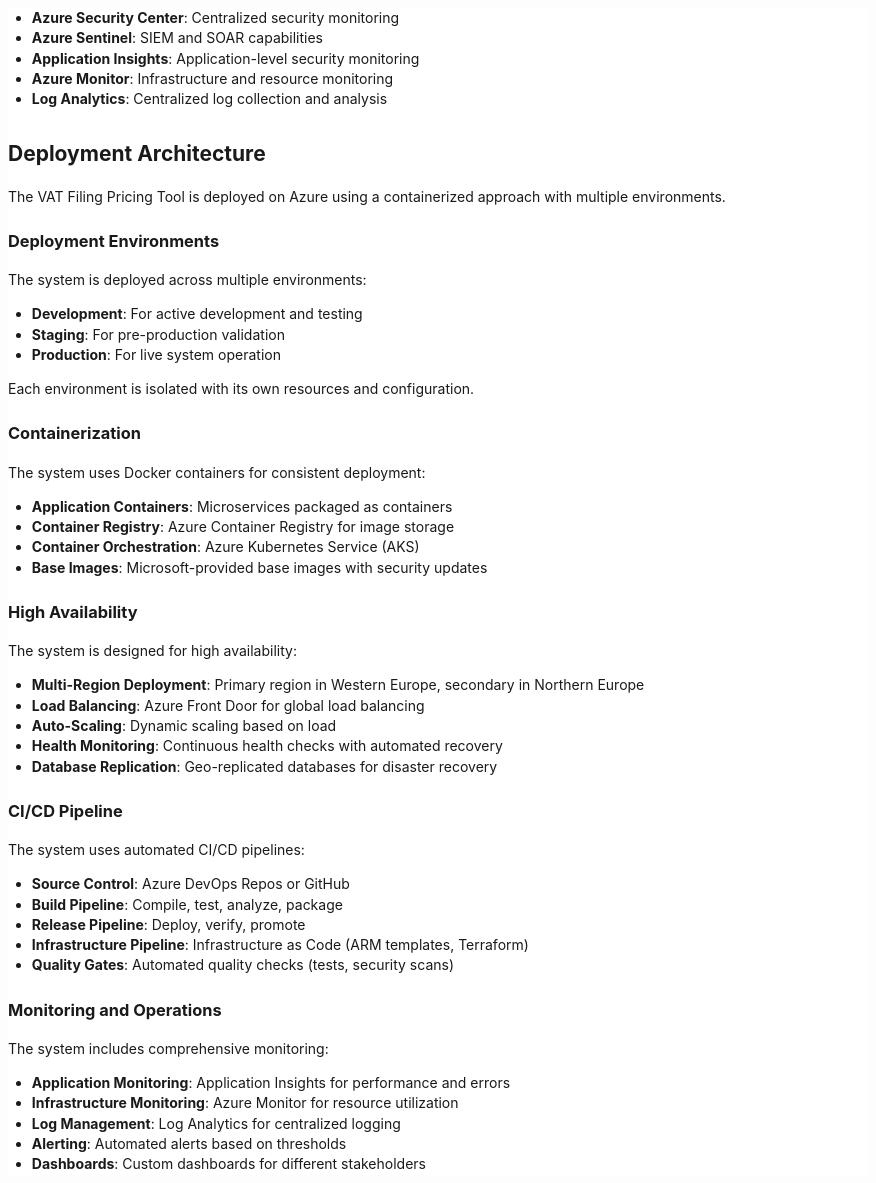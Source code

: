 - **Azure Security Center**: Centralized security monitoring
- **Azure Sentinel**: SIEM and SOAR capabilities
- **Application Insights**: Application-level security monitoring
- **Azure Monitor**: Infrastructure and resource monitoring
- **Log Analytics**: Centralized log collection and analysis

## Deployment Architecture
The VAT Filing Pricing Tool is deployed on Azure using a containerized approach with multiple environments.

### Deployment Environments
The system is deployed across multiple environments:

- **Development**: For active development and testing
- **Staging**: For pre-production validation
- **Production**: For live system operation

Each environment is isolated with its own resources and configuration.

### Containerization
The system uses Docker containers for consistent deployment:

- **Application Containers**: Microservices packaged as containers
- **Container Registry**: Azure Container Registry for image storage
- **Container Orchestration**: Azure Kubernetes Service (AKS)
- **Base Images**: Microsoft-provided base images with security updates

### High Availability
The system is designed for high availability:

- **Multi-Region Deployment**: Primary region in Western Europe, secondary in Northern Europe
- **Load Balancing**: Azure Front Door for global load balancing
- **Auto-Scaling**: Dynamic scaling based on load
- **Health Monitoring**: Continuous health checks with automated recovery
- **Database Replication**: Geo-replicated databases for disaster recovery

### CI/CD Pipeline
The system uses automated CI/CD pipelines:

- **Source Control**: Azure DevOps Repos or GitHub
- **Build Pipeline**: Compile, test, analyze, package
- **Release Pipeline**: Deploy, verify, promote
- **Infrastructure Pipeline**: Infrastructure as Code (ARM templates, Terraform)
- **Quality Gates**: Automated quality checks (tests, security scans)

### Monitoring and Operations
The system includes comprehensive monitoring:

- **Application Monitoring**: Application Insights for performance and errors
- **Infrastructure Monitoring**: Azure Monitor for resource utilization
- **Log Management**: Log Analytics for centralized logging
- **Alerting**: Automated alerts based on thresholds
- **Dashboards**: Custom dashboards for different stakeholders
